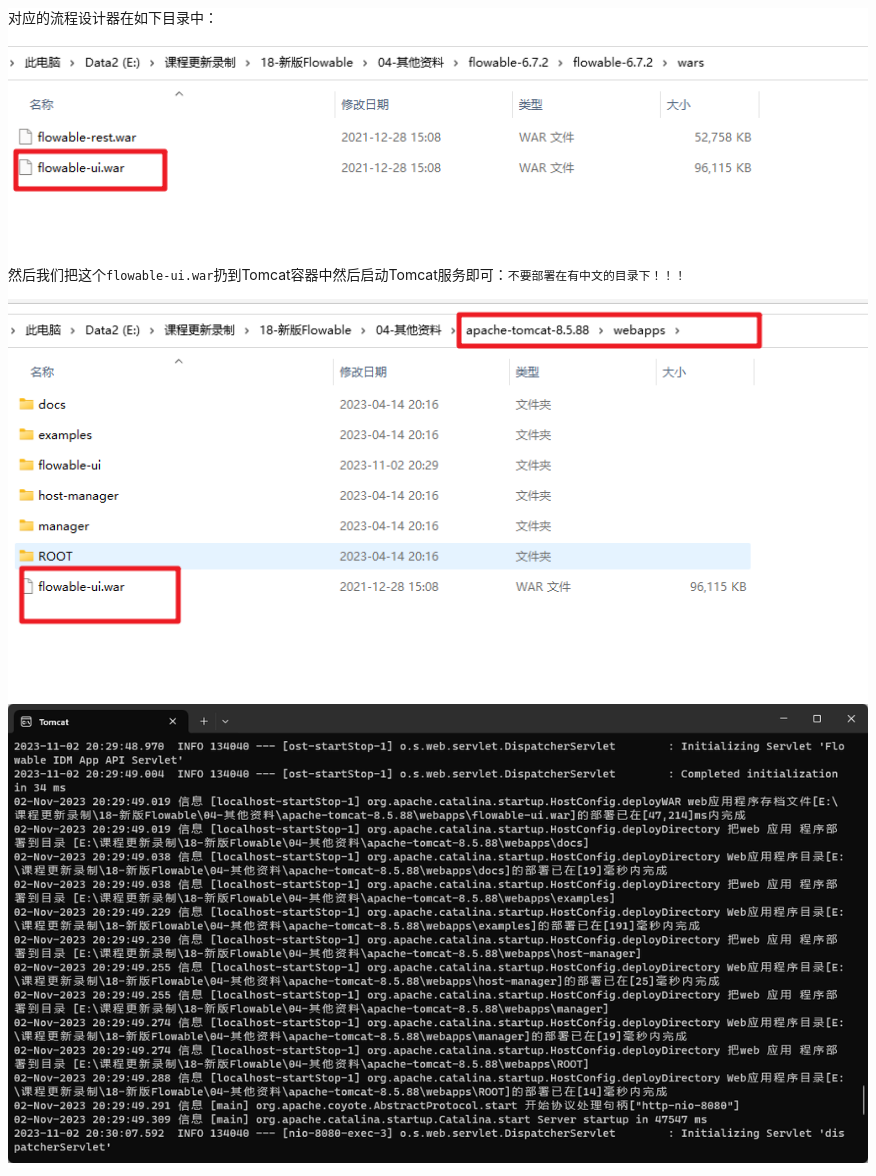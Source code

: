 对应的流程设计器在如下目录中：

![image-20231102203300197](img/image-20231102203300197.png)

然后我们把这个`flowable-ui.war`扔到Tomcat容器中然后启动Tomcat服务即可：`不要部署在有中文的目录下！！！`

![image-20231102203435085](img/image-20231102203435085.png)

![image-20231102203604157](img/image-20231102203604157.png)
